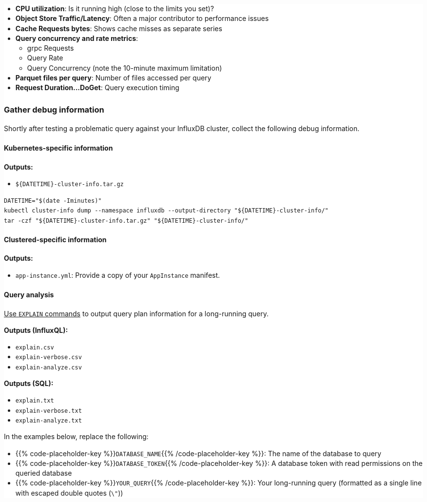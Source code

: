 - **CPU utilization**: Is it running high (close to the limits you set)?
- **Object Store Traffic/Latency**: Often a major contributor to performance issues
- **Cache Requests bytes**: Shows cache misses as separate series
- **Query concurrency and rate metrics**:
  - grpc Requests
  - Query Rate
  - Query Concurrency (note the 10-minute maximum limitation)
- **Parquet files per query**: Number of files accessed per query
- **Request Duration...DoGet**: Query execution timing

### Gather debug information

Shortly after testing a problematic query against your InfluxDB cluster,
collect the following debug information.

#### Kubernetes-specific information

**Outputs:**

- `${DATETIME}-cluster-info.tar.gz`

```
DATETIME="$(date -Iminutes)"
kubectl cluster-info dump --namespace influxdb --output-directory "${DATETIME}-cluster-info/"
tar -czf "${DATETIME}-cluster-info.tar.gz" "${DATETIME}-cluster-info/"
```

#### Clustered-specific information

**Outputs:**

- `app-instance.yml`: Provide a copy of your `AppInstance` manifest.

#### Query analysis

[Use `EXPLAIN` commands](/influxdb3/clustered/query-data/troubleshoot-and-optimize/analyze-query-plan/#use-explain-keywords-to-view-a-query-plan) 
 to output query plan information for a long-running query.

**Outputs (InfluxQL):**

- `explain.csv`
- `explain-verbose.csv`
- `explain-analyze.csv`

**Outputs (SQL):**

- `explain.txt`
- `explain-verbose.txt`
- `explain-analyze.txt`

In the examples below, replace the following:

- {{% code-placeholder-key %}}`DATABASE_NAME`{{% /code-placeholder-key %}}:
  The name of the database to query
- {{% code-placeholder-key %}}`DATABASE_TOKEN`{{% /code-placeholder-key %}}:
  A database token with read permissions on the queried database
- {{% code-placeholder-key %}}`YOUR_QUERY`{{% /code-placeholder-key %}}:
  Your long-running query (formatted as a single line with escaped double quotes (`\"`))
